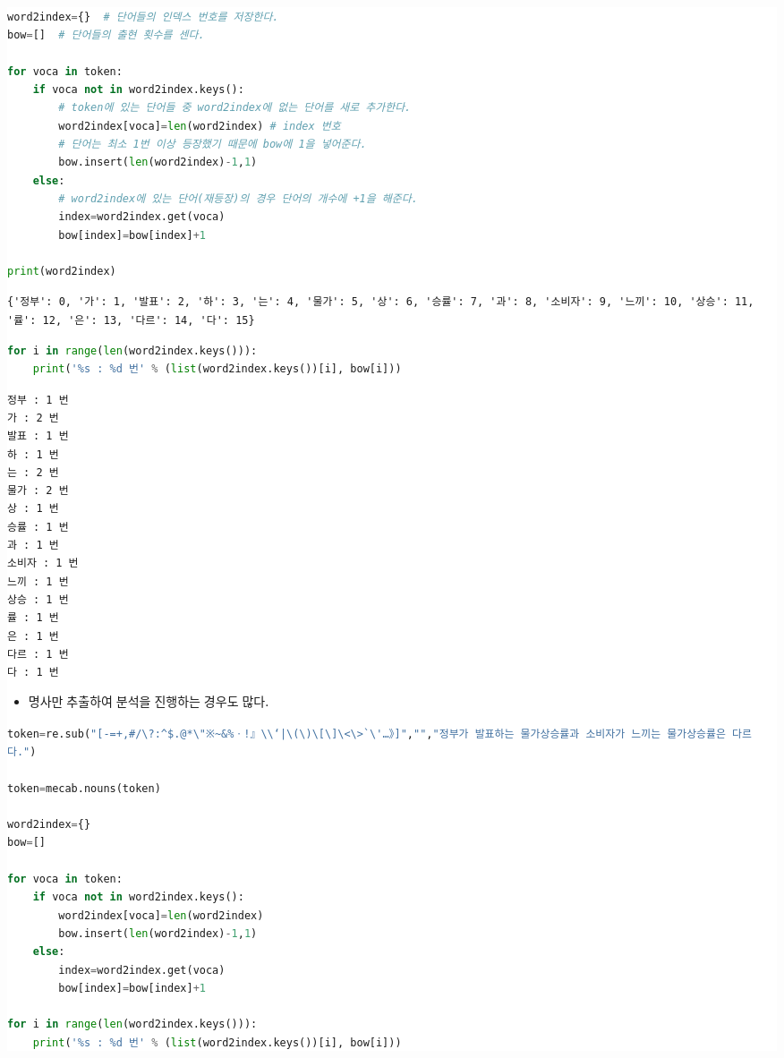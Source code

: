 
```python
word2index={}  # 단어들의 인덱스 번호를 저장한다. 
bow=[]  # 단어들의 출현 횟수를 센다. 

for voca in token:  
    if voca not in word2index.keys():  
        # token에 있는 단어들 중 word2index에 없는 단어를 새로 추가한다.  
        word2index[voca]=len(word2index) # index 번호   
        # 단어는 최소 1번 이상 등장했기 때문에 bow에 1을 넣어준다.
        bow.insert(len(word2index)-1,1)
    else:
        # word2index에 있는 단어(재등장)의 경우 단어의 개수에 +1을 해준다.
        index=word2index.get(voca)
        bow[index]=bow[index]+1

print(word2index)  
```

    {'정부': 0, '가': 1, '발표': 2, '하': 3, '는': 4, '물가': 5, '상': 6, '승률': 7, '과': 8, '소비자': 9, '느끼': 10, '상승': 11, '률': 12, '은': 13, '다르': 14, '다': 15}
    


```python
for i in range(len(word2index.keys())):
    print('%s : %d 번' % (list(word2index.keys())[i], bow[i]))
```

    정부 : 1 번
    가 : 2 번
    발표 : 1 번
    하 : 1 번
    는 : 2 번
    물가 : 2 번
    상 : 1 번
    승률 : 1 번
    과 : 1 번
    소비자 : 1 번
    느끼 : 1 번
    상승 : 1 번
    률 : 1 번
    은 : 1 번
    다르 : 1 번
    다 : 1 번
    

- 명사만 추출하여 분석을 진행하는 경우도 많다.


```python
token=re.sub("[-=+,#/\?:^$.@*\"※~&%ㆍ!』\\‘|\(\)\[\]\<\>`\'…》]","","정부가 발표하는 물가상승률과 소비자가 느끼는 물가상승률은 다르다.")  

token=mecab.nouns(token)  

word2index={}  
bow=[]  

for voca in token:  
    if voca not in word2index.keys():  
        word2index[voca]=len(word2index) 
        bow.insert(len(word2index)-1,1)
    else:
        index=word2index.get(voca)
        bow[index]=bow[index]+1

for i in range(len(word2index.keys())):
    print('%s : %d 번' % (list(word2index.keys())[i], bow[i]))
```

[사회 혁신을 위한 데이터 중심의 서비스 기획자]: (http://hero4earth.com/blog/learning/2018/01/17/NLP_Basics_01/)
[출처]: https://mr-doosun.tistory.com/22
  [딥러닝을 이용한 자연어처리 입문]: https://wikidocs.net/21692